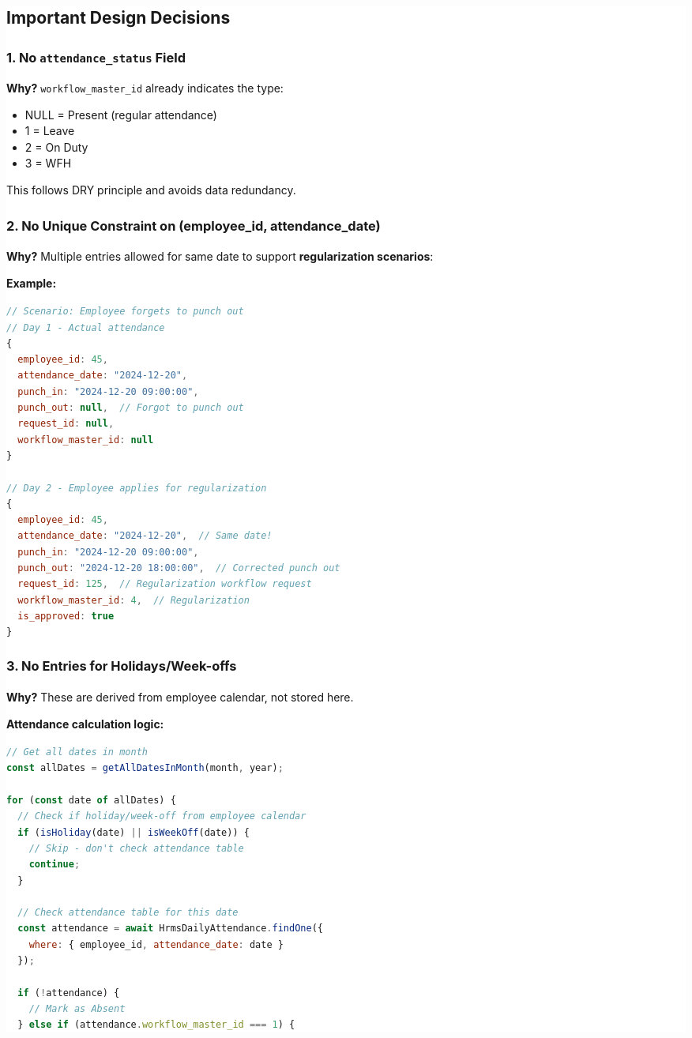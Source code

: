 
## Important Design Decisions

### 1. No `attendance_status` Field
**Why?** `workflow_master_id` already indicates the type:
- NULL = Present (regular attendance)
- 1 = Leave
- 2 = On Duty
- 3 = WFH

This follows DRY principle and avoids data redundancy.

### 2. No Unique Constraint on (employee_id, attendance_date)
**Why?** Multiple entries allowed for same date to support **regularization scenarios**:

**Example:**
```javascript
// Scenario: Employee forgets to punch out
// Day 1 - Actual attendance
{
  employee_id: 45,
  attendance_date: "2024-12-20",
  punch_in: "2024-12-20 09:00:00",
  punch_out: null,  // Forgot to punch out
  request_id: null,
  workflow_master_id: null
}

// Day 2 - Employee applies for regularization
{
  employee_id: 45,
  attendance_date: "2024-12-20",  // Same date!
  punch_in: "2024-12-20 09:00:00",
  punch_out: "2024-12-20 18:00:00",  // Corrected punch out
  request_id: 125,  // Regularization workflow request
  workflow_master_id: 4,  // Regularization
  is_approved: true
}
```

### 3. No Entries for Holidays/Week-offs
**Why?** These are derived from employee calendar, not stored here.

**Attendance calculation logic:**
```javascript
// Get all dates in month
const allDates = getAllDatesInMonth(month, year);

for (const date of allDates) {
  // Check if holiday/week-off from employee calendar
  if (isHoliday(date) || isWeekOff(date)) {
    // Skip - don't check attendance table
    continue;
  }

  // Check attendance table for this date
  const attendance = await HrmsDailyAttendance.findOne({
    where: { employee_id, attendance_date: date }
  });

  if (!attendance) {
    // Mark as Absent
  } else if (attendance.workflow_master_id === 1) {
```